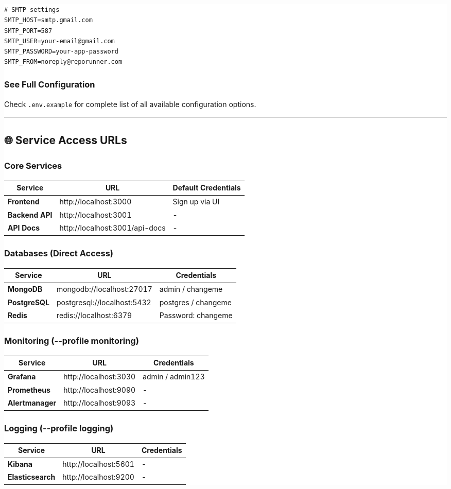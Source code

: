 ```env
# SMTP settings
SMTP_HOST=smtp.gmail.com
SMTP_PORT=587
SMTP_USER=your-email@gmail.com
SMTP_PASSWORD=your-app-password
SMTP_FROM=noreply@reporunner.com
```

### See Full Configuration

Check `.env.example` for complete list of all available configuration options.

---

## 🌐 Service Access URLs

### Core Services
| Service | URL | Default Credentials |
|---------|-----|---------------------|
| **Frontend** | http://localhost:3000 | Sign up via UI |
| **Backend API** | http://localhost:3001 | - |
| **API Docs** | http://localhost:3001/api-docs | - |

### Databases (Direct Access)
| Service | URL | Credentials |
|---------|-----|-------------|
| **MongoDB** | mongodb://localhost:27017 | admin / changeme |
| **PostgreSQL** | postgresql://localhost:5432 | postgres / changeme |
| **Redis** | redis://localhost:6379 | Password: changeme |

### Monitoring (--profile monitoring)
| Service | URL | Credentials |
|---------|-----|-------------|
| **Grafana** | http://localhost:3030 | admin / admin123 |
| **Prometheus** | http://localhost:9090 | - |
| **Alertmanager** | http://localhost:9093 | - |

### Logging (--profile logging)
| Service | URL | Credentials |
|---------|-----|-------------|
| **Kibana** | http://localhost:5601 | - |
| **Elasticsearch** | http://localhost:9200 | - |
